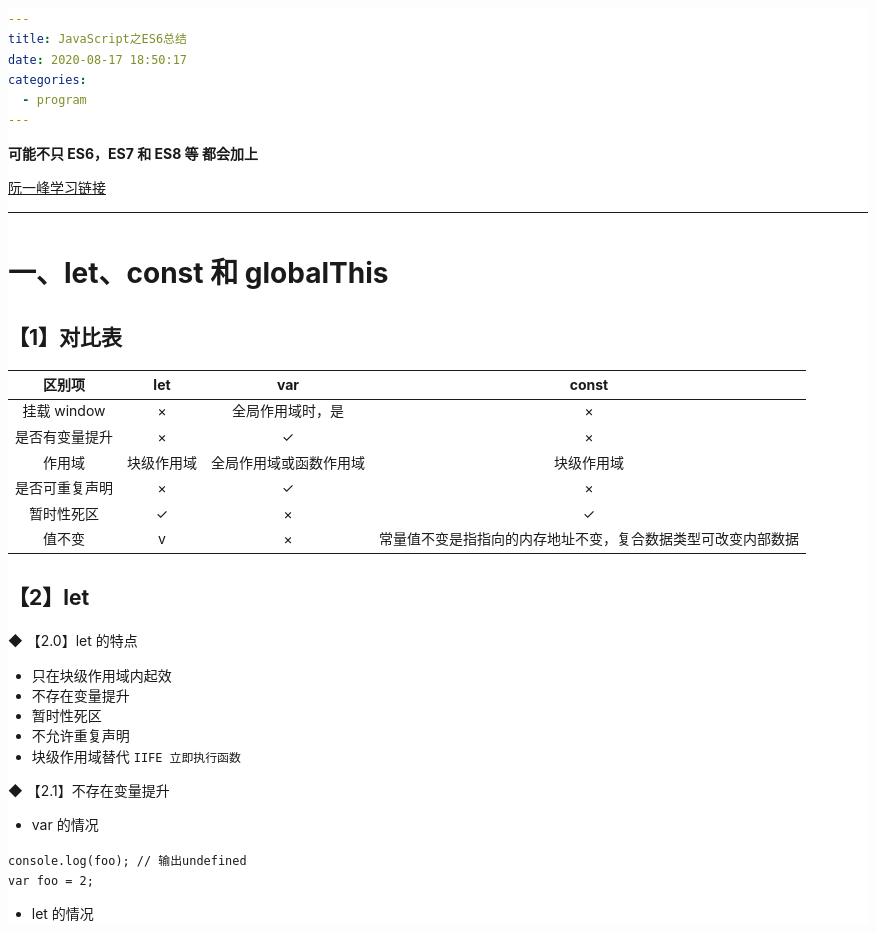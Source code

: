 ```yaml
---
title: JavaScript之ES6总结
date: 2020-08-17 18:50:17
categories:
  - program
---
```


**可能不只 ES6，ES7 和 ES8 等 都会加上**

[阮一峰学习链接](https://es6.ruanyifeng.com/)

---

# 一、let、const 和 globalThis

## 【1】对比表

| 区别项 | let | var | const |
| :-: | :-: | :-: | :-: |
| 挂载 window | × | 全局作用域时，是 | × |
| 是否有变量提升 | × | ✓ | × |
| 作用域 | 块级作用域 | 全局作用域或函数作用域 | 块级作用域 |
| 是否可重复声明 | × | ✓ | × |
| 暂时性死区 | ✓ | × | ✓ |
| 值不变 | v | × | 常量值不变是指指向的内存地址不变，复合数据类型可改变内部数据 |

## 【2】let

◆ 【2.0】let 的特点

- 只在块级作用域内起效
- 不存在变量提升
- 暂时性死区
- 不允许重复声明
- 块级作用域替代 `IIFE 立即执行函数`

◆ 【2.1】不存在变量提升

- var 的情况

```
console.log(foo); // 输出undefined
var foo = 2;
```

- let 的情况

